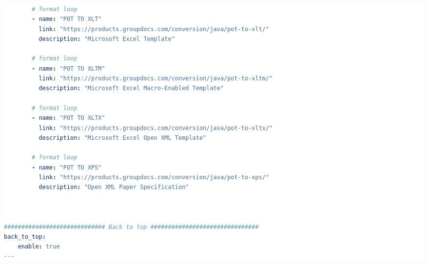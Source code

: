 ```yaml
        # format loop
        - name: "POT TO XLT"
          link: "https://products.groupdocs.com/conversion/java/pot-to-xlt/"
          description: "Microsoft Excel Template"

        # format loop
        - name: "POT TO XLTM"
          link: "https://products.groupdocs.com/conversion/java/pot-to-xltm/"
          description: "Microsoft Excel Macro-Enabled Template"

        # format loop
        - name: "POT TO XLTX"
          link: "https://products.groupdocs.com/conversion/java/pot-to-xltx/"
          description: "Microsoft Excel Open XML Template"

        # format loop
        - name: "POT TO XPS"
          link: "https://products.groupdocs.com/conversion/java/pot-to-xps/"
          description: "Open XML Paper Specification"



############################# Back to top ###############################
back_to_top:
    enable: true
---
```

